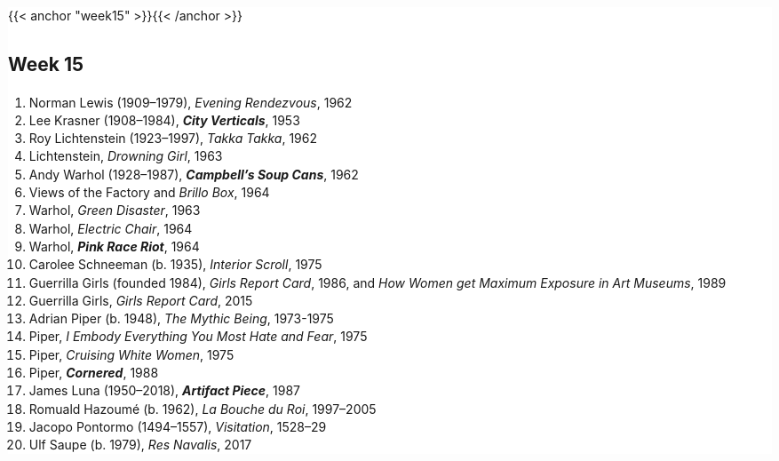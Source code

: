 
{{< anchor "week15" >}}{{< /anchor >}}

Week 15
-------

1.  Norman Lewis (1909–1979), _Evening Rendezvous_, 1962
2.  Lee Krasner (1908–1984), _**City Verticals**_, 1953
3.  Roy Lichtenstein (1923–1997), _Takka Takka_, 1962
4.  Lichtenstein, _Drowning Girl_, 1963
5.  Andy Warhol (1928–1987), _**Campbell’s Soup Cans**_, 1962
6.  Views of the Factory and _Brillo Box_, 1964
7.  Warhol, _Green Disaster_, 1963
8.  Warhol, _Electric Chair_, 1964
9.  Warhol, _**Pink Race Riot**_, 1964
10.  Carolee Schneeman (b. 1935), _Interior Scroll_, 1975
11.  Guerrilla Girls (founded 1984), _Girls Report Card_, 1986, and _How Women get Maximum Exposure in Art Museums_, 1989
12.  Guerrilla Girls, _Girls Report Card_, 2015
13.  Adrian Piper (b. 1948), _The Mythic Being_, 1973-1975
14.  Piper, _I Embody Everything You Most Hate and Fear_, 1975
15.  Piper, _Cruising White Women_, 1975
16.  Piper, _**Cornered**_, 1988
17.  James Luna (1950–2018), **_Artifact Piece_**, 1987
18.  Romuald Hazoumé (b. 1962), _La Bouche du Roi_, 1997–2005
19.  Jacopo Pontormo (1494–1557), _Visitation_, 1528–29
20.  Ulf Saupe (b. 1979), _Res Navalis_, 2017